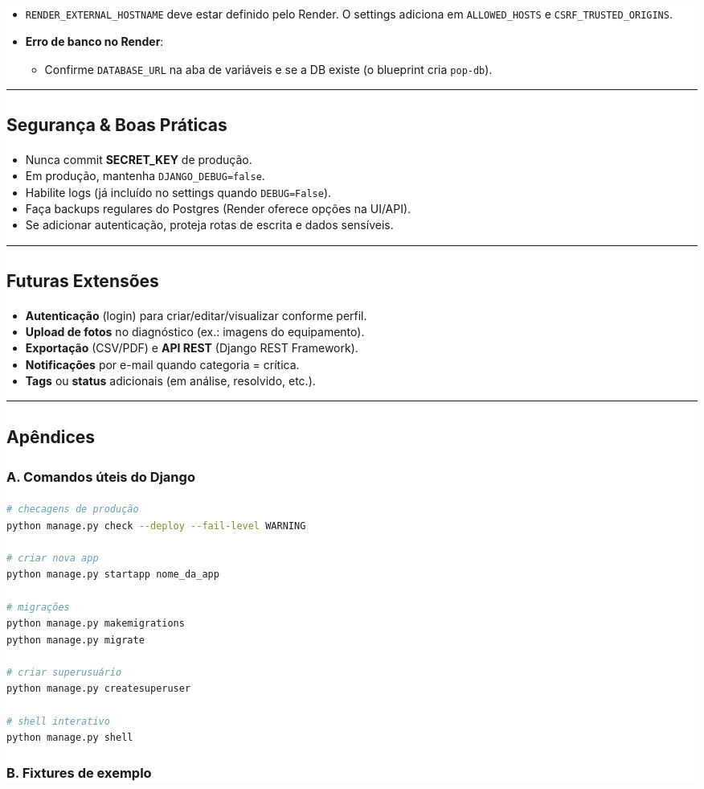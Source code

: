  * `RENDER_EXTERNAL_HOSTNAME` deve estar definido pelo Render. O settings adiciona em `ALLOWED_HOSTS` e `CSRF_TRUSTED_ORIGINS`.

* **Erro de banco no Render**:

  * Confirme `DATABASE_URL` na aba de variáveis e se a DB existe (o blueprint cria `pop-db`).

---

## Segurança & Boas Práticas

* Nunca commit **SECRET\_KEY** de produção.
* Em produção, mantenha `DJANGO_DEBUG=false`.
* Habilite logs (já incluído no settings quando `DEBUG=False`).
* Faça backups regulares do Postgres (Render oferece opções na UI/API).
* Se adicionar autenticação, proteja rotas de escrita e dados sensíveis.

---

## Futuras Extensões

* **Autenticação** (login) para criar/editar/visualizar conforme perfil.
* **Upload de fotos** no diagnóstico (ex.: imagens do equipamento).
* **Exportação** (CSV/PDF) e **API REST** (Django REST Framework).
* **Notificações** por e-mail quando categoria = crítica.
* **Tags** ou **status** adicionais (em análise, resolvido, etc.).

---

## Apêndices

### A. Comandos úteis do Django

```bash
# checagens de produção
python manage.py check --deploy --fail-level WARNING

# criar nova app
python manage.py startapp nome_da_app

# migrações
python manage.py makemigrations
python manage.py migrate

# criar superusuário
python manage.py createsuperuser

# shell interativo
python manage.py shell
```

### B. Fixtures de exemplo
